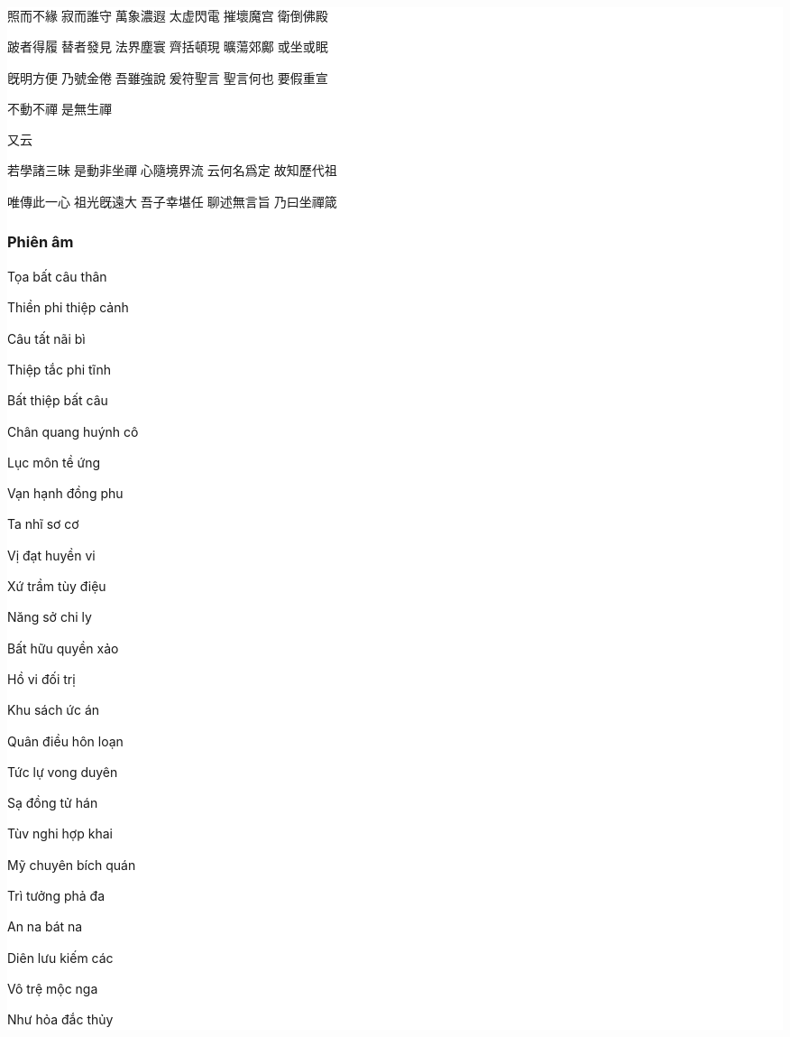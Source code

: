 照而不緣 寂而誰守 萬象濃遐 太虚閃電 摧壞魔宫 衛倒佛殿

跛者得履 替者發見 法界塵寰 齊括頓現 曠蕩郊鄺 或坐或眠

旣明方便 乃號金倦 吾雖強說 爰符聖言 聖言何也 要假重宣

不動不禪 是無生禪

又云

若學諸三昧 是動非坐禪 心隨境界流 云何名爲定 故知歷代祖

唯傳此一心 祖光旣遠大 吾子幸堪任 聊述無言旨 乃曰坐禪箴

### Phiên âm

Tọa bất câu thân

Thiền phi thiệp cảnh

Câu tất nãi bì

Thiệp tắc phi tĩnh

Bất thiệp bất câu

Chân quang huýnh cô

Lục môn tề ứng

Vạn hạnh đồng phu

Ta nhĩ sơ cơ

Vị đạt huyền vi

Xứ trầm tùy điệu

Năng sở chi ly

Bất hữu quyền xảo

Hồ vi đối trị

Khu sách ức án

Quân điều hôn loạn

Tức lự vong duyên

Sạ đồng tử hán

Tùv nghi hợp khai

Mỹ chuyên bích quán

Trì tưởng phả đa

An na bát na

Diên lưu kiếm các

Vô trệ mộc nga

Như hỏa đắc thủy
